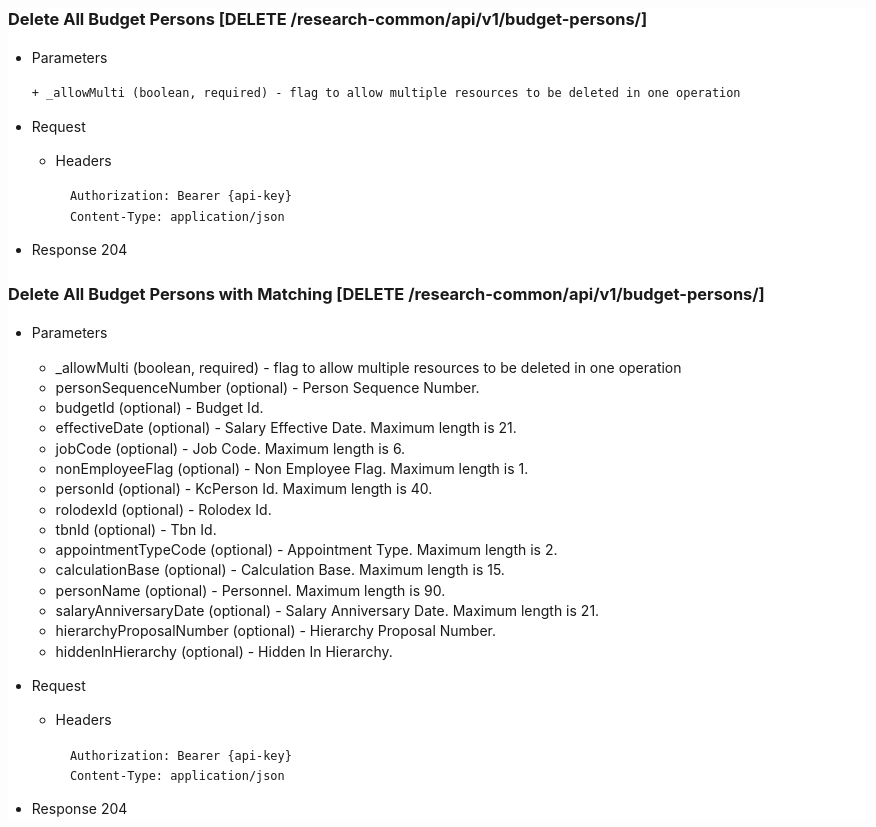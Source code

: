 ### Delete All Budget Persons [DELETE /research-common/api/v1/budget-persons/]

+ Parameters

      + _allowMulti (boolean, required) - flag to allow multiple resources to be deleted in one operation

+ Request

    + Headers

            Authorization: Bearer {api-key}
            Content-Type: application/json

+ Response 204

### Delete All Budget Persons with Matching [DELETE /research-common/api/v1/budget-persons/]

+ Parameters

    + _allowMulti (boolean, required) - flag to allow multiple resources to be deleted in one operation
    + personSequenceNumber (optional) - Person Sequence Number.
    + budgetId (optional) - Budget Id.
    + effectiveDate (optional) - Salary Effective Date. Maximum length is 21.
    + jobCode (optional) - Job Code. Maximum length is 6.
    + nonEmployeeFlag (optional) - Non Employee Flag. Maximum length is 1.
    + personId (optional) - KcPerson Id. Maximum length is 40.
    + rolodexId (optional) - Rolodex Id.
    + tbnId (optional) - Tbn Id.
    + appointmentTypeCode (optional) - Appointment Type. Maximum length is 2.
    + calculationBase (optional) - Calculation Base. Maximum length is 15.
    + personName (optional) - Personnel. Maximum length is 90.
    + salaryAnniversaryDate (optional) - Salary Anniversary Date. Maximum length is 21.
    + hierarchyProposalNumber (optional) - Hierarchy Proposal Number.
    + hiddenInHierarchy (optional) - Hidden In Hierarchy.

      
+ Request

    + Headers

            Authorization: Bearer {api-key}
            Content-Type: application/json

+ Response 204
